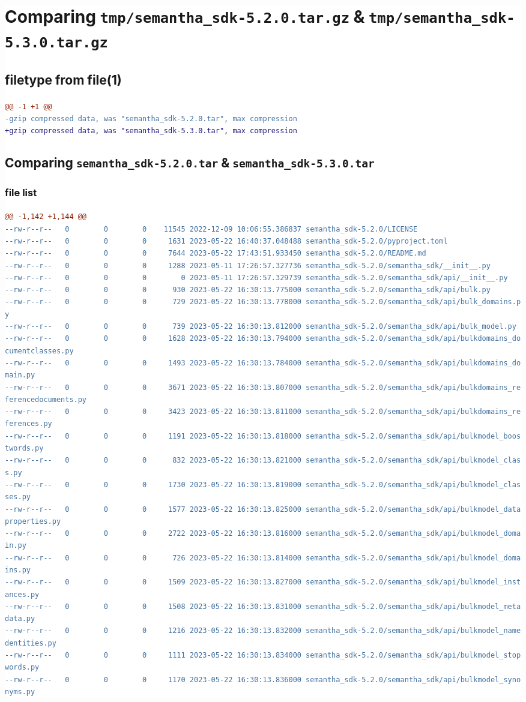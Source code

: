 # Comparing `tmp/semantha_sdk-5.2.0.tar.gz` & `tmp/semantha_sdk-5.3.0.tar.gz`

## filetype from file(1)

```diff
@@ -1 +1 @@
-gzip compressed data, was "semantha_sdk-5.2.0.tar", max compression
+gzip compressed data, was "semantha_sdk-5.3.0.tar", max compression
```

## Comparing `semantha_sdk-5.2.0.tar` & `semantha_sdk-5.3.0.tar`

### file list

```diff
@@ -1,142 +1,144 @@
--rw-r--r--   0        0        0    11545 2022-12-09 10:06:55.386837 semantha_sdk-5.2.0/LICENSE
--rw-r--r--   0        0        0     1631 2023-05-22 16:40:37.048488 semantha_sdk-5.2.0/pyproject.toml
--rw-r--r--   0        0        0     7644 2023-05-22 17:43:51.933450 semantha_sdk-5.2.0/README.md
--rw-r--r--   0        0        0     1288 2023-05-11 17:26:57.327736 semantha_sdk-5.2.0/semantha_sdk/__init__.py
--rw-r--r--   0        0        0        0 2023-05-11 17:26:57.329739 semantha_sdk-5.2.0/semantha_sdk/api/__init__.py
--rw-r--r--   0        0        0      930 2023-05-22 16:30:13.775000 semantha_sdk-5.2.0/semantha_sdk/api/bulk.py
--rw-r--r--   0        0        0      729 2023-05-22 16:30:13.778000 semantha_sdk-5.2.0/semantha_sdk/api/bulk_domains.py
--rw-r--r--   0        0        0      739 2023-05-22 16:30:13.812000 semantha_sdk-5.2.0/semantha_sdk/api/bulk_model.py
--rw-r--r--   0        0        0     1628 2023-05-22 16:30:13.794000 semantha_sdk-5.2.0/semantha_sdk/api/bulkdomains_documentclasses.py
--rw-r--r--   0        0        0     1493 2023-05-22 16:30:13.784000 semantha_sdk-5.2.0/semantha_sdk/api/bulkdomains_domain.py
--rw-r--r--   0        0        0     3671 2023-05-22 16:30:13.807000 semantha_sdk-5.2.0/semantha_sdk/api/bulkdomains_referencedocuments.py
--rw-r--r--   0        0        0     3423 2023-05-22 16:30:13.811000 semantha_sdk-5.2.0/semantha_sdk/api/bulkdomains_references.py
--rw-r--r--   0        0        0     1191 2023-05-22 16:30:13.818000 semantha_sdk-5.2.0/semantha_sdk/api/bulkmodel_boostwords.py
--rw-r--r--   0        0        0      832 2023-05-22 16:30:13.821000 semantha_sdk-5.2.0/semantha_sdk/api/bulkmodel_class.py
--rw-r--r--   0        0        0     1730 2023-05-22 16:30:13.819000 semantha_sdk-5.2.0/semantha_sdk/api/bulkmodel_classes.py
--rw-r--r--   0        0        0     1577 2023-05-22 16:30:13.825000 semantha_sdk-5.2.0/semantha_sdk/api/bulkmodel_dataproperties.py
--rw-r--r--   0        0        0     2722 2023-05-22 16:30:13.816000 semantha_sdk-5.2.0/semantha_sdk/api/bulkmodel_domain.py
--rw-r--r--   0        0        0      726 2023-05-22 16:30:13.814000 semantha_sdk-5.2.0/semantha_sdk/api/bulkmodel_domains.py
--rw-r--r--   0        0        0     1509 2023-05-22 16:30:13.827000 semantha_sdk-5.2.0/semantha_sdk/api/bulkmodel_instances.py
--rw-r--r--   0        0        0     1508 2023-05-22 16:30:13.831000 semantha_sdk-5.2.0/semantha_sdk/api/bulkmodel_metadata.py
--rw-r--r--   0        0        0     1216 2023-05-22 16:30:13.832000 semantha_sdk-5.2.0/semantha_sdk/api/bulkmodel_namedentities.py
--rw-r--r--   0        0        0     1111 2023-05-22 16:30:13.834000 semantha_sdk-5.2.0/semantha_sdk/api/bulkmodel_stopwords.py
--rw-r--r--   0        0        0     1170 2023-05-22 16:30:13.836000 semantha_sdk-5.2.0/semantha_sdk/api/bulkmodel_synonyms.py
```